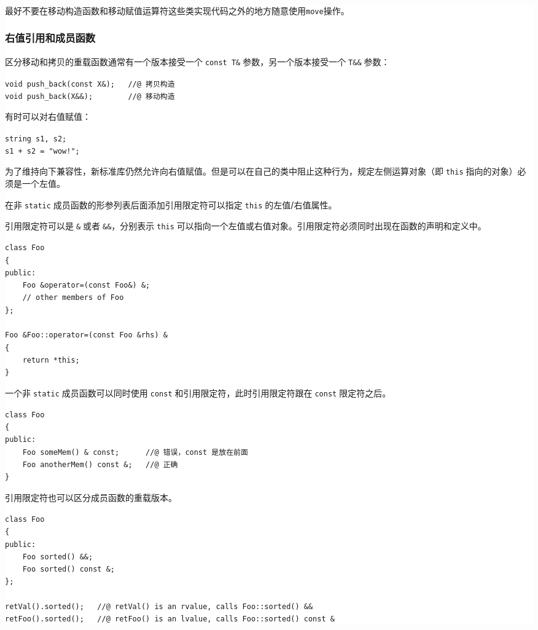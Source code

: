 最好不要在移动构造函数和移动赋值运算符这些类实现代码之外的地方随意使用`move`操作。

### 右值引用和成员函数

区分移动和拷贝的重载函数通常有一个版本接受一个 `const T&` 参数，另一个版本接受一个 `T&&` 参数：

```
void push_back(const X&);   //@ 拷贝构造
void push_back(X&&);        //@ 移动构造
```

有时可以对右值赋值：

```
string s1, s2;
s1 + s2 = "wow!";
```

为了维持向下兼容性，新标准库仍然允许向右值赋值。但是可以在自己的类中阻止这种行为，规定左侧运算对象（即 `this` 指向的对象）必须是一个左值。

在非 `static` 成员函数的形参列表后面添加引用限定符可以指定 `this` 的左值/右值属性。

引用限定符可以是 `&` 或者 `&&`，分别表示 `this` 可以指向一个左值或右值对象。引用限定符必须同时出现在函数的声明和定义中。

```
class Foo
{
public:
    Foo &operator=(const Foo&) &; 
    // other members of Foo
};

Foo &Foo::operator=(const Foo &rhs) &
{
    return *this;
}
```

一个非 `static` 成员函数可以同时使用 `const` 和引用限定符，此时引用限定符跟在 `const` 限定符之后。

```
class Foo
{
public:
    Foo someMem() & const;      //@ 错误，const 是放在前面
    Foo anotherMem() const &;   //@ 正确
}
```

引用限定符也可以区分成员函数的重载版本。

```
class Foo
{
public:
    Foo sorted() &&;       
    Foo sorted() const &;   
};

retVal().sorted();   //@ retVal() is an rvalue, calls Foo::sorted() &&
retFoo().sorted();   //@ retFoo() is an lvalue, calls Foo::sorted() const &
```
